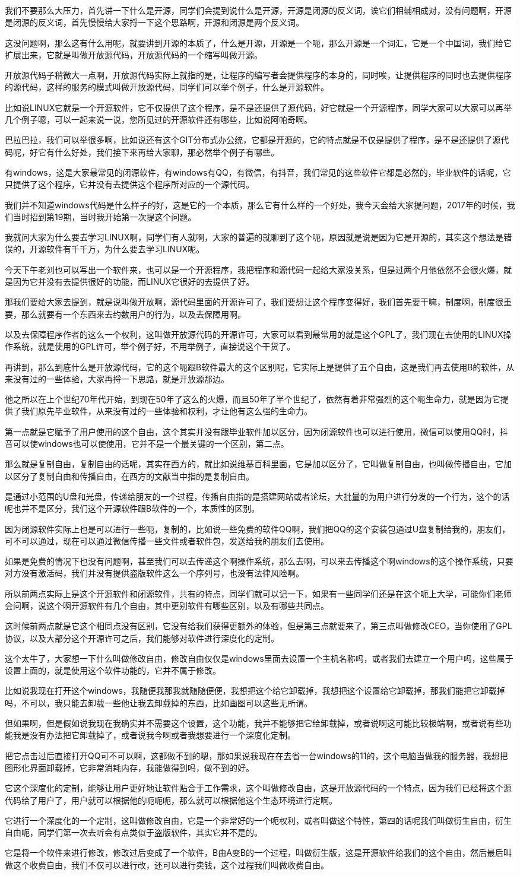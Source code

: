 我们不要那么大压力，首先讲一下什么是开源，同学们会提到说什么是开源，开源是闭源的反义词，诶它们相辅相成对，没有问题啊，开源是闭源的反义词，首先慢慢给大家捋一下这个思路啊，开源和闭源是两个反义词。

这没问题啊，那么这有什么用呢，就要讲到开源的本质了，什么是开源，开源是一个呃，那么开源是一个词汇，它是一个中国词，我们给它扩展出来，它就是叫做开放源代码，开放源代码的一个缩写叫做开源。

开放源代码子稍微大一点啊，开放源代码实际上就指的是，让程序的编写者会提供程序的本身的，同时唉，让提供程序的同时也去提供程序的源代码，这样的服务的模式叫做开放源代码，同学们可以举个例子，什么是开源软件。

比如说LINUX它就是一个开源软件，它不仅提供了这个程序，是不是还提供了源代码，好它就是一个开源程序，同学大家可以大家可以再举几个例子嗯，可以一起来说一说，您所见过的开源软件还有哪些，比如说阿帕奇啊。

巴拉巴拉，我们可以举很多啊，比如说还有这个GIT分布式办公统，它都是开源的，它的特点就是不仅是提供了程序，是不是还提供了源代码呢，好它有什么好处，我们接下来再给大家聊，那必然举个例子有哪些。

有windows，这是大家最常见的闭源软件，有windows有QQ，有微信，有抖音，我们常见的这些软件它都是必然的，毕业软件的话呢，它只提供了这个程序，它并没有去提供这个程序所对应的一个源代码。

我们并不知道windows代码是什么样子的好，这是它的一个本质，那么它有什么样的一个好处，我今天会给大家提问题，2017年的时候，我们当时招到第19期，当时我开始第一次提这个问题。

我就问大家为什么要去学习LINUX啊，同学们有人就啊，大家的普遍的就聊到了这个呃，原因就是说是因为它是开源的，其实这个想法是错误的，开源软件有千千万，为什么要去学习LINUX呢。

今天下午老刘也可以写出一个软件来，也可以是一个开源程序，我把程序和源代码一起给大家没关系，但是过两个月他依然不会很火爆，就是因为它并没有去提供很好的功能，而LINUX它很好的去提供了好。

那我们要给大家去提到，就是说叫做开放啊，源代码里面的开源许可了，我们要想让这个程序变得好，我们首先要干嘛，制度啊，制度很重要，那么就要有一个东西来去约数用户的行为，以及去保障用啊。

以及去保障程序作者的这么一个权利，这叫做开放源代码的开源许可，大家可以看到最常用的就是这个GPL了，我们现在去使用的LINUX操作系统，就是使用的GPL许可，举个例子好，不用举例子，直接说这个干货了。

再讲到，那么到底什么是开放源代码，它的这个呃跟B软件最大的这个区别呢，它实际上是提供了五个自由，这是我们再去使用B的软件，从来没有过的一些体验，大家再捋一下思路，就是开放源那边。

他之所以在上个世纪70年代开始，到现在50年了这么的火爆，而且50年了半个世纪了，依然有着非常强烈的这个呃生命力，就是因为它提供了我们原先毕业软件，从来没有过的一些体验和权利，才让他有这么强的生命力。

第一点就是它赋予了用户使用的这个自由，这个其实并没有跟毕业软件加以区分，因为闭源软件也可以进行使用，微信可以使用QQ时，抖音可以使windows也可以使使用，它并不是一个最关键的一个区别，第二点。

那么就是复制自由，复制自由的话呢，其实在西方的，就比如说维基百科里面，它是加以区分了，它叫做复制自由，也叫做传播自由，它加以区分了复制自由和传播自由，在西方的文献当中指的是复制自由。

是通过小范围的U盘和光盘，传递给朋友的一个过程，传播自由指的是搭建网站或者论坛，大批量的为用户进行分发的一个行为，这个的话呢也并不是区分，我们这个开源软件跟B软件的一个，本质性的区别。

因为闭源软件实际上也是可以进行一些呃，复制的，比如说一些免费的软件QQ啊，我们把QQ的这个安装包通过U盘复制给我的，朋友们，可不可以通过，现在可以通过微信传播一些文件或者软件包，发送给我的朋友们去使用。

如果是免费的情况下也没有问题啊，甚至我们可以去传递这个啊操作系统，那么去啊，可以来去传播这个啊windows的这个操作系统，只要对方没有激活码，我们并没有提供盗版软件这么一个序列号，也没有法律风险啊。

所以前两点实际上是这个开源软件和闭源软件，共有的特点，同学们就可以记一下，如果有一些同学们还是在这个呃上大学，可能你们老师会问啊，说这个啊开源软件有几个自由，其中更别软件有哪些区别，以及有哪些共同点。

这时候前两点就是它这个相同点没有区别，它没有给我们获得更额外的体验，但是第三点就要来了，第三点叫做修改CEO，当你使用了GPL协议，以及大部分这个开源许可之后，我们能够对软件进行深度化的定制。

这个太牛了，大家想一下什么叫做修改自由，修改自由仅仅是windows里面去设置一个主机名称吗，或者我们去建立一个用户吗，这些属于设置上面的，就是使用这个软件功能的，它并不属于修改。

比如说我现在打开这个windows，我随便我那我就随随便便，我想把这个给它卸载掉，我想把这个设置给它卸载掉，那我们能把它卸载掉吗，不可以，我只能去卸载一些他让我去卸载掉的东西，比如画图可以这些无所谓。

但如果啊，但是假如说我现在我确实并不需要这个设置，这个功能，我并不能够把它给卸载掉，或者说啊这可能比较极端啊，或者说有些功能我是没有办法把它卸载掉了，或者说我今啊或者我想要进行一个深度化定制。

把它点击过后直接打开QQ可不可以啊，这都做不到的嗯，那如果说我现在在去省一台windows的11的，这个电脑当做我的服务器，我想把图形化界面卸载掉，它非常消耗内存，我能做得到吗，做不到的好。

它这个深度化的定制，能够让用户更好地让软件贴合于工作需求，这个叫做修改自由，这是开放源代码的一个特点，因为我们已经将这个源代码给了用户了，用户就可以根据他的呃呃呃，那么就可以根据他这个生态环境进行定啊。

它进行一个深度化的一个定制，这叫做修改自由，它是一个非常好的一个呃权利，或者叫做这个特性，第四的话呢我们叫做衍生自由，衍生自由呃，同学们第一次去听会有点类似于盗版软件，其实它并不是的。

它是将一个软件来进行修改，修改过后变成了一个软件，B由A变B的一个过程，叫做衍生版，这是开源软件给我们的这个自由，然后最后叫做这个收费自由，我们不仅可以进行改，还可以进行卖钱，这个过程我们叫做收费自由。
